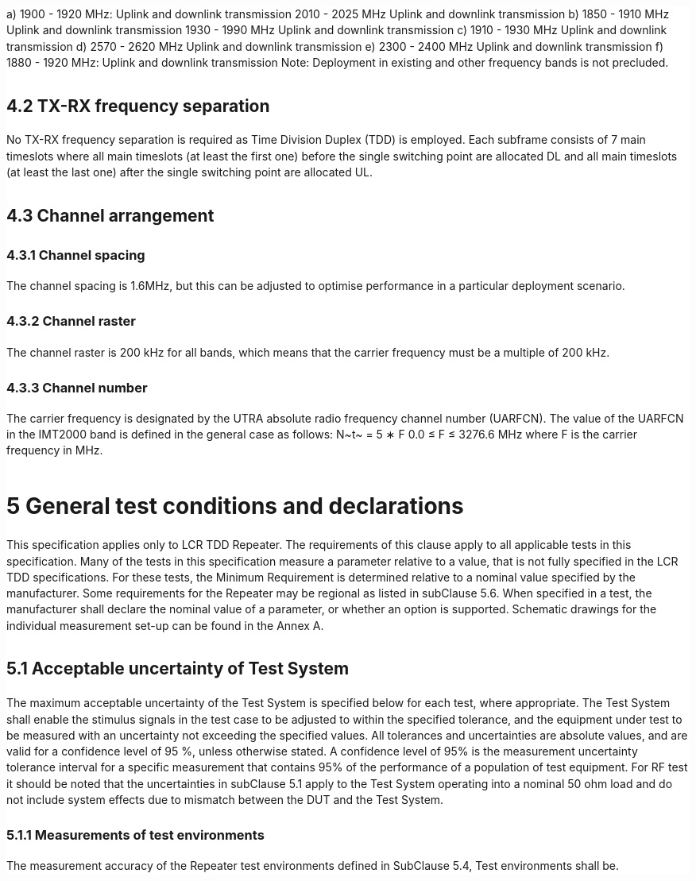 a) 1900 - 1920 MHz: Uplink and downlink transmission
2010 - 2025 MHz Uplink and downlink transmission
b) 1850 - 1910 MHz Uplink and downlink transmission
1930 - 1990 MHz Uplink and downlink transmission
c) 1910 - 1930 MHz Uplink and downlink transmission
d) 2570 - 2620 MHz Uplink and downlink transmission
e) 2300 - 2400 MHz Uplink and downlink transmission
f) 1880 - 1920 MHz: Uplink and downlink transmission
Note: Deployment in existing and other frequency bands is not precluded.
## 4.2 TX-RX frequency separation
No TX-RX frequency separation is required as Time Division Duplex (TDD) is
employed. Each subframe consists of 7 main timeslots where all main timeslots
(at least the first one) before the single switching point are allocated DL
and all main timeslots (at least the last one) after the single switching
point are allocated UL.
## 4.3 Channel arrangement
### 4.3.1 Channel spacing
The channel spacing is 1.6MHz, but this can be adjusted to optimise
performance in a particular deployment scenario.
### 4.3.2 Channel raster
The channel raster is 200 kHz for all bands, which means that the carrier
frequency must be a multiple of 200 kHz.
### 4.3.3 Channel number
The carrier frequency is designated by the UTRA absolute radio frequency
channel number (UARFCN). The value of the UARFCN in the IMT2000 band is
defined in the general case as follows:
N~t~ = 5 ∗ F 0.0 ≤ F ≤ 3276.6 MHz
where F is the carrier frequency in MHz.
# 5 General test conditions and declarations
This specification applies only to LCR TDD Repeater.
The requirements of this clause apply to all applicable tests in this
specification. Many of the tests in this specification measure a parameter
relative to a value, that is not fully specified in the LCR TDD
specifications. For these tests, the Minimum Requirement is determined
relative to a nominal value specified by the manufacturer.
Some requirements for the Repeater may be regional as listed in subClause 5.6.
When specified in a test, the manufacturer shall declare the nominal value of
a parameter, or whether an option is supported.
Schematic drawings for the individual measurement set-up can be found in the
Annex A.
## 5.1 Acceptable uncertainty of Test System
The maximum acceptable uncertainty of the Test System is specified below for
each test, where appropriate. The Test System shall enable the stimulus
signals in the test case to be adjusted to within the specified tolerance, and
the equipment under test to be measured with an uncertainty not exceeding the
specified values. All tolerances and uncertainties are absolute values, and
are valid for a confidence level of 95 %, unless otherwise stated.
A confidence level of 95% is the measurement uncertainty tolerance interval
for a specific measurement that contains 95% of the performance of a
population of test equipment.
For RF test it should be noted that the uncertainties in subClause 5.1 apply
to the Test System operating into a nominal 50 ohm load and do not include
system effects due to mismatch between the DUT and the Test System.
### 5.1.1 Measurements of test environments
The measurement accuracy of the Repeater test environments defined in
SubClause 5.4, Test environments shall be.